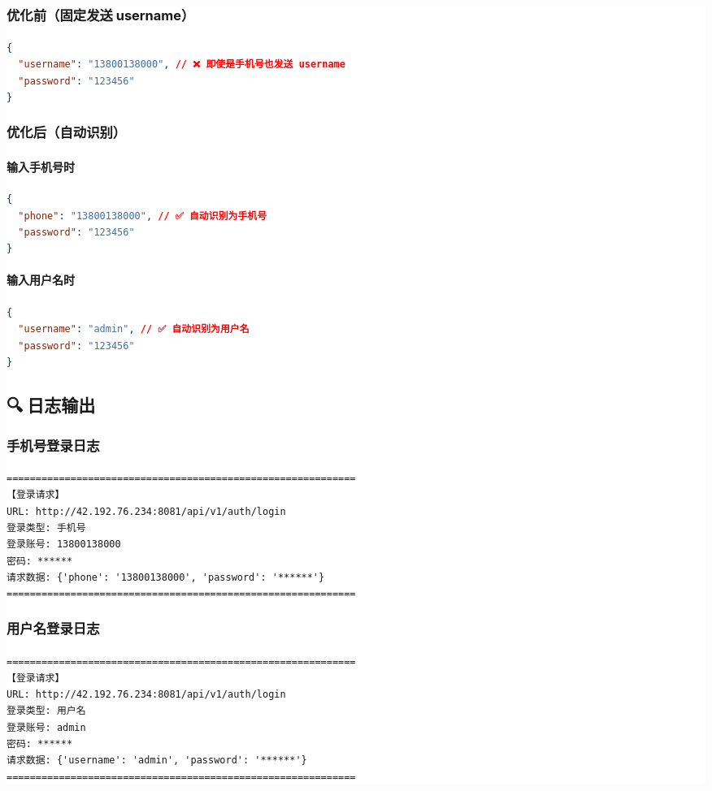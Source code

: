 ### 优化前（固定发送 username）

```json
{
  "username": "13800138000", // ❌ 即使是手机号也发送 username
  "password": "123456"
}
```

### 优化后（自动识别）

#### 输入手机号时

```json
{
  "phone": "13800138000", // ✅ 自动识别为手机号
  "password": "123456"
}
```

#### 输入用户名时

```json
{
  "username": "admin", // ✅ 自动识别为用户名
  "password": "123456"
}
```

## 🔍 日志输出

### 手机号登录日志

```
============================================================
【登录请求】
URL: http://42.192.76.234:8081/api/v1/auth/login
登录类型: 手机号
登录账号: 13800138000
密码: ******
请求数据: {'phone': '13800138000', 'password': '******'}
============================================================
```

### 用户名登录日志

```
============================================================
【登录请求】
URL: http://42.192.76.234:8081/api/v1/auth/login
登录类型: 用户名
登录账号: admin
密码: ******
请求数据: {'username': 'admin', 'password': '******'}
============================================================
```
